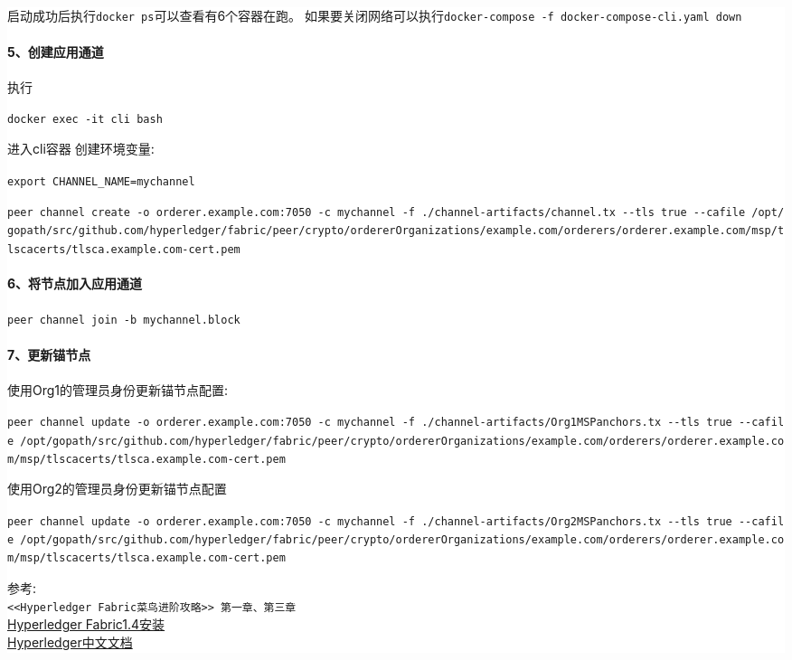 启动成功后执行`docker ps`可以查看有6个容器在跑。
如果要关闭网络可以执行`docker-compose -f docker-compose-cli.yaml down`

#### **5、创建应用通道**
执行
```
docker exec -it cli bash
```
进入cli容器
创建环境变量:
```
export CHANNEL_NAME=mychannel
```
```
peer channel create -o orderer.example.com:7050 -c mychannel -f ./channel-artifacts/channel.tx --tls true --cafile /opt/gopath/src/github.com/hyperledger/fabric/peer/crypto/ordererOrganizations/example.com/orderers/orderer.example.com/msp/tlscacerts/tlsca.example.com-cert.pem
```


#### **6、将节点加入应用通道**  
```
peer channel join -b mychannel.block
```


#### **7、更新锚节点**
使用Org1的管理员身份更新锚节点配置:
```
peer channel update -o orderer.example.com:7050 -c mychannel -f ./channel-artifacts/Org1MSPanchors.tx --tls true --cafile /opt/gopath/src/github.com/hyperledger/fabric/peer/crypto/ordererOrganizations/example.com/orderers/orderer.example.com/msp/tlscacerts/tlsca.example.com-cert.pem
```

使用Org2的管理员身份更新锚节点配置
```
peer channel update -o orderer.example.com:7050 -c mychannel -f ./channel-artifacts/Org2MSPanchors.tx --tls true --cafile /opt/gopath/src/github.com/hyperledger/fabric/peer/crypto/ordererOrganizations/example.com/orderers/orderer.example.com/msp/tlscacerts/tlsca.example.com-cert.pem
```


参考:   
`<<Hyperledger Fabric菜鸟进阶攻略>> 第一章、第三章`     
[Hyperledger Fabric1.4安装](https://www.cnblogs.com/zongmin/p/11635686.html)    
[Hyperledger中文文档](https://hyperledgercn.github.io/hyperledgerDocs/)